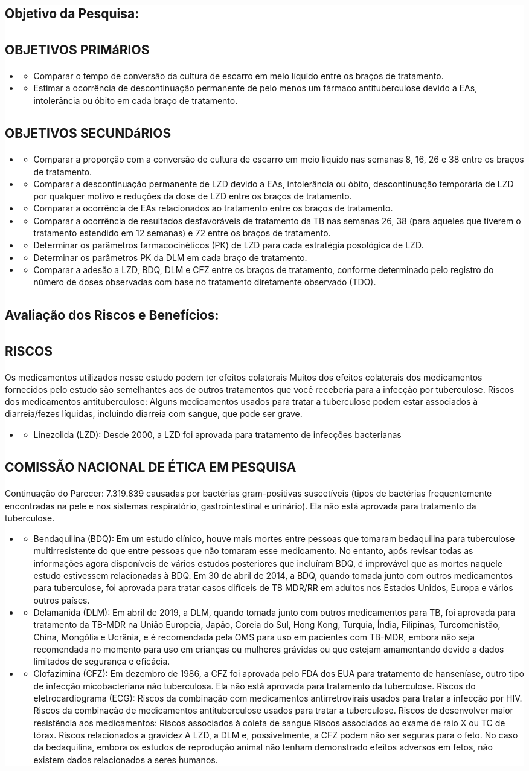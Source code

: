 ## Objetivo da Pesquisa:

## OBJETIVOS PRIMáRIOS
- - Comparar o tempo de conversão da cultura de escarro em meio líquido entre os braços de tratamento.
- - Estimar a ocorrência de descontinuação permanente de pelo menos um fármaco antituberculose devido a EAs, intolerância ou óbito em cada braço de tratamento.

## OBJETIVOS SECUNDáRIOS
- - Comparar a proporção com a conversão de cultura de escarro em meio líquido nas semanas 8, 16, 26 e 38 entre os braços de tratamento.
- - Comparar a descontinuação permanente de LZD devido a EAs, intolerância ou óbito, descontinuação temporária de LZD por qualquer motivo e reduções da dose de LZD entre os braços de tratamento.
- - Comparar a ocorrência de EAs relacionados ao tratamento entre os braços de tratamento.
- - Comparar a ocorrência de resultados desfavoráveis de tratamento da TB nas semanas 26, 38 (para aqueles que tiverem o tratamento estendido em 12 semanas) e 72 entre os braços de tratamento.
- - Determinar os parâmetros farmacocinéticos (PK) de LZD para cada estratégia posológica de LZD.
- - Determinar os parâmetros PK da DLM em cada braço de tratamento.
- - Comparar a adesão a LZD, BDQ, DLM e CFZ entre os braços de tratamento, conforme determinado pelo registro do número de doses observadas com base no tratamento diretamente observado (TDO).

## Avaliação dos Riscos e Benefícios:

## RISCOS
Os medicamentos utilizados nesse estudo podem ter efeitos colaterais Muitos dos efeitos colaterais dos medicamentos fornecidos pelo estudo são semelhantes aos de outros tratamentos que você receberia para a infecção por tuberculose.
Riscos dos medicamentos antituberculose: Alguns medicamentos usados para tratar a tuberculose podem estar associados à diarreia/fezes líquidas, incluindo diarreia com sangue, que pode ser grave.
- - Linezolida (LZD): Desde 2000, a LZD foi aprovada para tratamento de infecções bacterianas

## COMISSÃO NACIONAL DE ÉTICA EM PESQUISA

Continuação do Parecer: 7.319.839
causadas por bactérias gram-positivas suscetíveis (tipos de bactérias frequentemente encontradas na pele e nos sistemas respiratório, gastrointestinal e urinário). Ela não está aprovada para tratamento da tuberculose.
- - Bendaquilina (BDQ): Em um estudo clínico, houve mais mortes entre pessoas que tomaram bedaquilina para tuberculose multirresistente do que entre pessoas que não tomaram esse medicamento. No entanto, após revisar todas as informações agora disponíveis de vários estudos posteriores que incluíram BDQ, é improvável que as mortes naquele estudo estivessem relacionadas à BDQ. Em 30 de abril de 2014, a BDQ, quando tomada junto com outros medicamentos para tuberculose, foi aprovada para tratar casos difíceis de TB MDR/RR em adultos nos Estados Unidos, Europa e vários outros países.
- - Delamanida (DLM): Em abril de 2019, a DLM, quando tomada junto com outros medicamentos para TB, foi aprovada para tratamento da TB-MDR na União Europeia, Japão, Coreia do Sul, Hong Kong, Turquia, Índia, Filipinas, Turcomenistão, China, Mongólia e Ucrânia, e é recomendada pela OMS para uso em pacientes com TB-MDR, embora não seja recomendada no momento para uso em crianças ou mulheres grávidas ou que estejam amamentando devido a dados limitados de segurança e eficácia.
- - Clofazimina (CFZ): Em dezembro de 1986, a CFZ foi aprovada pelo FDA dos EUA para tratamento de hanseníase, outro tipo de infecção micobacteriana não tuberculosa. Ela não está aprovada para tratamento da tuberculose.
Riscos do eletrocardiograma (ECG): Riscos da combinação com medicamentos antirretrovirais usados para tratar a infecção por HIV. Riscos da combinação de medicamentos antituberculose usados para tratar a tuberculose.
Riscos de desenvolver maior resistência aos medicamentos: Riscos associados à coleta de sangue Riscos associados ao exame de raio X ou TC de tórax.
Riscos relacionados a gravidez A LZD, a DLM e, possivelmente, a CFZ podem não ser seguras para o feto. No caso da bedaquilina, embora os estudos de reprodução animal não tenham demonstrado efeitos adversos em fetos, não existem dados relacionados a seres humanos.
